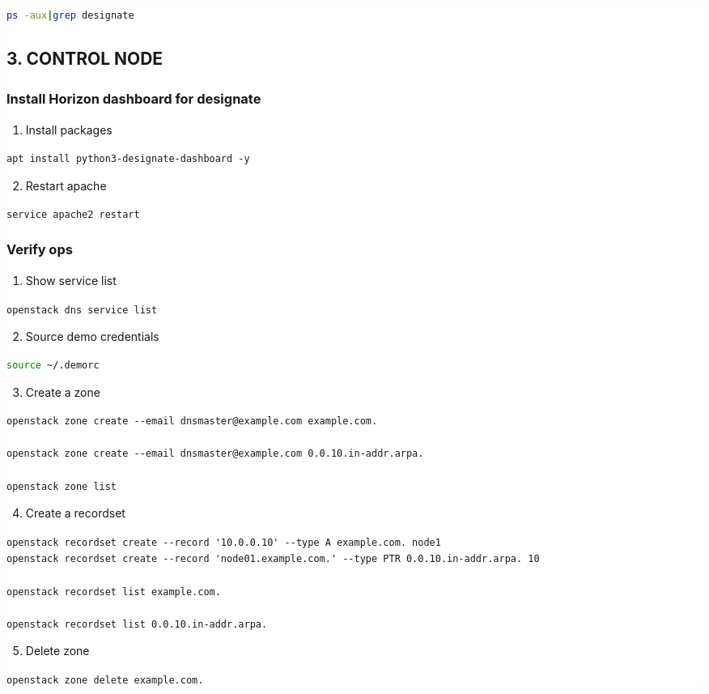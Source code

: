 ```bash
ps -aux|grep designate
```

## 3. CONTROL NODE

### Install Horizon dashboard for designate

1. Install packages

```
apt install python3-designate-dashboard -y
```

2. Restart apache

```
service apache2 restart
```

### Verify ops

1. Show service list

```
openstack dns service list
```

2. Source demo credentials

```bash
source ~/.demorc
```

3. Create a zone

```
openstack zone create --email dnsmaster@example.com example.com.

openstack zone create --email dnsmaster@example.com 0.0.10.in-addr.arpa.

openstack zone list
```

4. Create a recordset

```
openstack recordset create --record '10.0.0.10' --type A example.com. node1
openstack recordset create --record 'node01.example.com.' --type PTR 0.0.10.in-addr.arpa. 10

openstack recordset list example.com.

openstack recordset list 0.0.10.in-addr.arpa.
```

5. Delete zone

```
openstack zone delete example.com.
```
